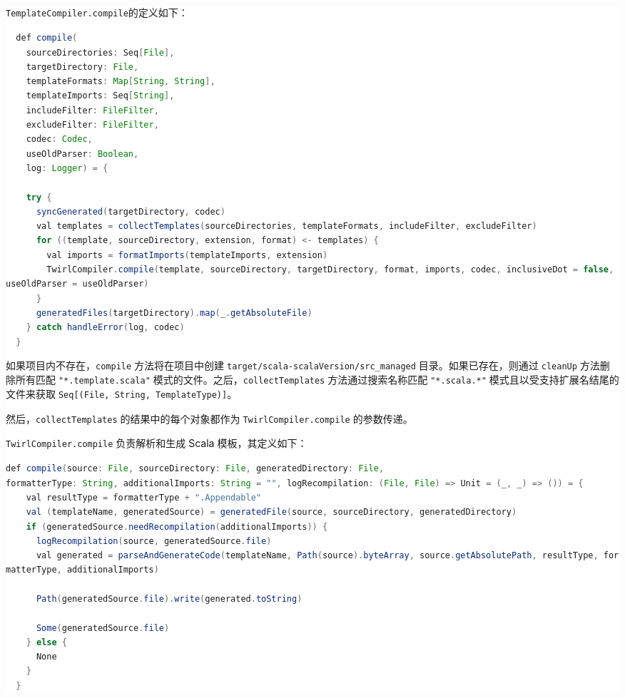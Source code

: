 `TemplateCompiler.compile`的定义如下：

```java
  def compile(
    sourceDirectories: Seq[File],
    targetDirectory: File,
    templateFormats: Map[String, String],
    templateImports: Seq[String],
    includeFilter: FileFilter,
    excludeFilter: FileFilter,
    codec: Codec,
    useOldParser: Boolean,
    log: Logger) = {

    try {
      syncGenerated(targetDirectory, codec)
      val templates = collectTemplates(sourceDirectories, templateFormats, includeFilter, excludeFilter)
      for ((template, sourceDirectory, extension, format) <- templates) {
        val imports = formatImports(templateImports, extension)
        TwirlCompiler.compile(template, sourceDirectory, targetDirectory, format, imports, codec, inclusiveDot = false, useOldParser = useOldParser)
      }
      generatedFiles(targetDirectory).map(_.getAbsoluteFile)
    } catch handleError(log, codec)
  }
```

如果项目内不存在，`compile` 方法将在项目中创建 `target/scala-scalaVersion/src_managed` 目录。如果已存在，则通过 `cleanUp` 方法删除所有匹配 `"*.template.scala"` 模式的文件。之后，`collectTemplates` 方法通过搜索名称匹配 `"*.scala.*"` 模式且以受支持扩展名结尾的文件来获取 `Seq[(File, String, TemplateType)]`。

然后，`collectTemplates` 的结果中的每个对象都作为 `TwirlCompiler.compile` 的参数传递。

`TwirlCompiler.compile` 负责解析和生成 Scala 模板，其定义如下：

```java
def compile(source: File, sourceDirectory: File, generatedDirectory: File,
formatterType: String, additionalImports: String = "", logRecompilation: (File, File) => Unit = (_, _) => ()) = {
    val resultType = formatterType + ".Appendable"
    val (templateName, generatedSource) = generatedFile(source, sourceDirectory, generatedDirectory)
    if (generatedSource.needRecompilation(additionalImports)) {
      logRecompilation(source, generatedSource.file)
      val generated = parseAndGenerateCode(templateName, Path(source).byteArray, source.getAbsolutePath, resultType, formatterType, additionalImports)

      Path(generatedSource.file).write(generated.toString)

      Some(generatedSource.file)
    } else {
      None
    }
  }
```
